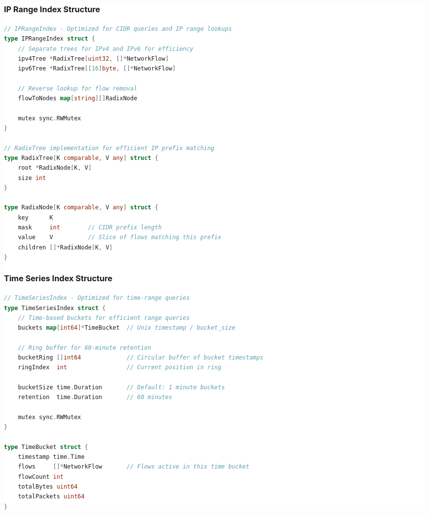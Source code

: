 ### IP Range Index Structure

```go
// IPRangeIndex - Optimized for CIDR queries and IP range lookups
type IPRangeIndex struct {
    // Separate trees for IPv4 and IPv6 for efficiency
    ipv4Tree *RadixTree[uint32, []*NetworkFlow]
    ipv6Tree *RadixTree[[16]byte, []*NetworkFlow]
    
    // Reverse lookup for flow removal
    flowToNodes map[string][]RadixNode
    
    mutex sync.RWMutex
}

// RadixTree implementation for efficient IP prefix matching
type RadixTree[K comparable, V any] struct {
    root *RadixNode[K, V]
    size int
}

type RadixNode[K comparable, V any] struct {
    key      K
    mask     int        // CIDR prefix length
    value    V          // Slice of flows matching this prefix
    children []*RadixNode[K, V]
}
```

### Time Series Index Structure  

```go
// TimeSeriesIndex - Optimized for time-range queries
type TimeSeriesIndex struct {
    // Time-based buckets for efficient range queries
    buckets map[int64]*TimeBucket  // Unix timestamp / bucket_size
    
    // Ring buffer for 60-minute retention
    bucketRing []int64             // Circular buffer of bucket timestamps
    ringIndex  int                 // Current position in ring
    
    bucketSize time.Duration       // Default: 1 minute buckets
    retention  time.Duration       // 60 minutes
    
    mutex sync.RWMutex
}

type TimeBucket struct {
    timestamp time.Time
    flows     []*NetworkFlow       // Flows active in this time bucket
    flowCount int
    totalBytes uint64
    totalPackets uint64
}
```
